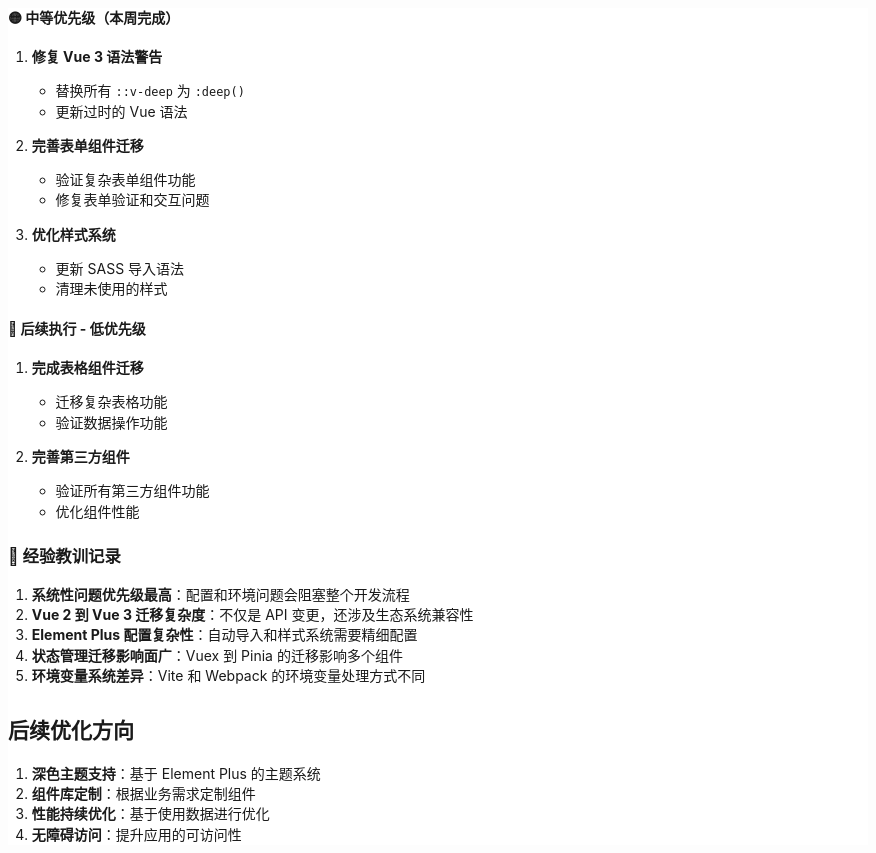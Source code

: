 #### 🟡 中等优先级（本周完成）
1. **修复 Vue 3 语法警告**
   - 替换所有 `::v-deep` 为 `:deep()`
   - 更新过时的 Vue 语法

2. **完善表单组件迁移**
   - 验证复杂表单组件功能
   - 修复表单验证和交互问题

3. **优化样式系统**
   - 更新 SASS 导入语法
   - 清理未使用的样式

#### 📅 后续执行 - 低优先级
1. **完成表格组件迁移**
   - 迁移复杂表格功能
   - 验证数据操作功能

2. **完善第三方组件**
   - 验证所有第三方组件功能
   - 优化组件性能

### 📝 经验教训记录

1. **系统性问题优先级最高**：配置和环境问题会阻塞整个开发流程
2. **Vue 2 到 Vue 3 迁移复杂度**：不仅是 API 变更，还涉及生态系统兼容性
3. **Element Plus 配置复杂性**：自动导入和样式系统需要精细配置
4. **状态管理迁移影响面广**：Vuex 到 Pinia 的迁移影响多个组件
5. **环境变量系统差异**：Vite 和 Webpack 的环境变量处理方式不同

## 后续优化方向

1. **深色主题支持**：基于 Element Plus 的主题系统
2. **组件库定制**：根据业务需求定制组件
3. **性能持续优化**：基于使用数据进行优化
4. **无障碍访问**：提升应用的可访问性 